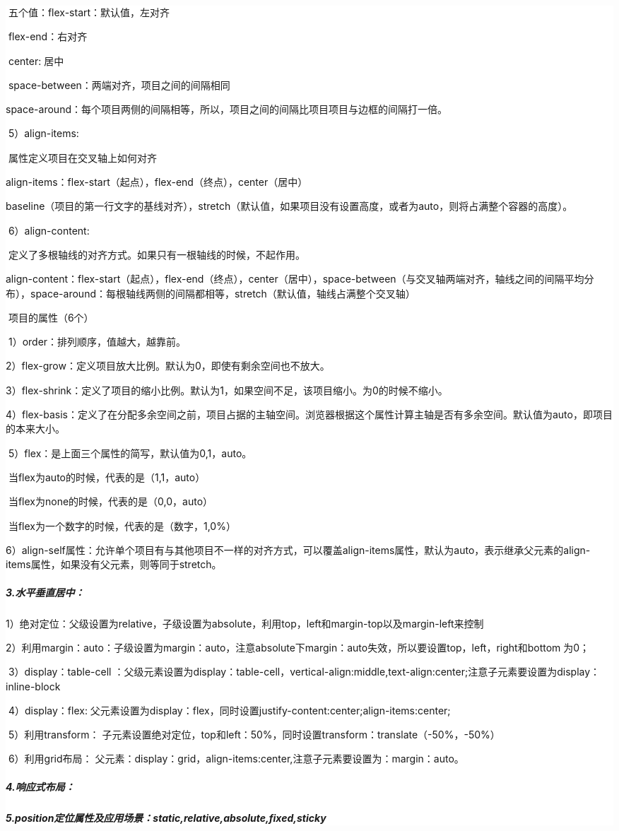 ​					五个值：flex-start：默认值，左对齐

​					flex-end：右对齐

​					center: 居中

​					space-between：两端对齐，项目之间的间隔相同

​					space-around：每个项目两侧的间隔相等，所以，项目之间的间隔比项目项目与边框的间隔打一倍。

​			5）align-items:

​					属性定义项目在交叉轴上如何对齐

​					align-items：flex-start（起点），flex-end（终点），center（居中）

​					baseline（项目的第一行文字的基线对齐），stretch（默认值，如果项目没有设置高度，或者为auto，则将占满整个容器的高度）。

​			6）align-content:

​					定义了多根轴线的对齐方式。如果只有一根轴线的时候，不起作用。

​					align-content：flex-start（起点），flex-end（终点），center（居中），space-between（与交叉轴两端对齐，轴线之间的间隔平均分布），space-around：每根轴线两侧的间隔都相等，stretch（默认值，轴线占满整个交叉轴）

​	项目的属性（6个）

​			1）order：排列顺序，值越大，越靠前。

​			2）flex-grow：定义项目放大比例。默认为0，即使有剩余空间也不放大。

​			3）flex-shrink：定义了项目的缩小比例。默认为1，如果空间不足，该项目缩小。为0的时候不缩小。

​			4）flex-basis：定义了在分配多余空间之前，项目占据的主轴空间。浏览器根据这个属性计算主轴是否有多余空间。默认值为auto，即项目的本来大小。

​			5）flex：是上面三个属性的简写，默认值为0,1，auto。

​				当flex为auto的时候，代表的是（1,1，auto）

​				当flex为none的时候，代表的是（0,0，auto）

​				当flex为一个数字的时候，代表的是（数字，1,0%）

​			6）align-self属性：允许单个项目有与其他项目不一样的对齐方式，可以覆盖align-items属性，默认为auto，表示继承父元素的align-items属性，如果没有父元素，则等同于stretch。

##### 3.水平垂直居中：

​	1）绝对定位：父级设置为relative，子级设置为absolute，利用top，left和margin-top以及margin-left来控制

​	2）利用margin：auto：子级设置为margin：auto，注意absolute下margin：auto失效，所以要设置top，left，right和bottom 为0；

​	3）display：table-cell ：父级元素设置为display：table-cell，vertical-align:middle,text-align:center;注意子元素要设置为display：inline-block

​	4）display：flex: 父元素设置为display：flex，同时设置justify-content:center;align-items:center;

​	5）利用transform： 子元素设置绝对定位，top和left：50%，同时设置transform：translate（-50%，-50%）

​	6）利用grid布局： 父元素：display：grid，align-items:center,注意子元素要设置为：margin：auto。

##### 4.响应式布局：

##### 5.position定位属性及应用场景：static,relative,absolute,fixed,sticky
